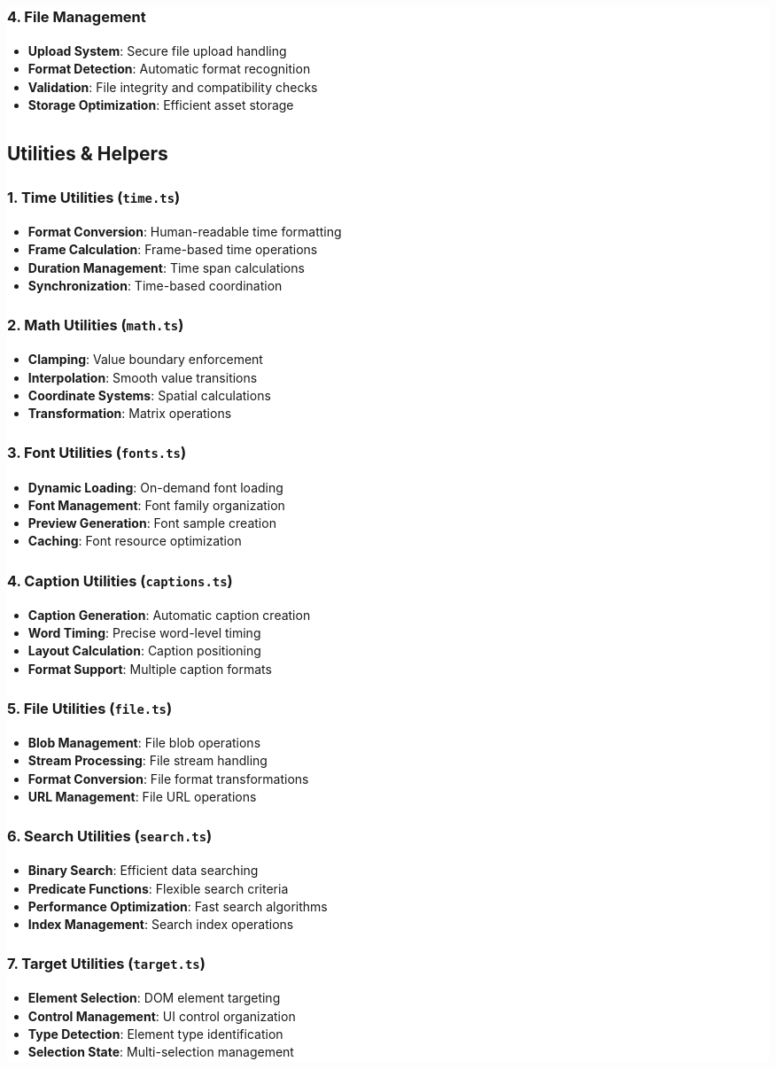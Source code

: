 ### 4. File Management
- **Upload System**: Secure file upload handling
- **Format Detection**: Automatic format recognition
- **Validation**: File integrity and compatibility checks
- **Storage Optimization**: Efficient asset storage

## Utilities & Helpers

### 1. Time Utilities (`time.ts`)
- **Format Conversion**: Human-readable time formatting
- **Frame Calculation**: Frame-based time operations
- **Duration Management**: Time span calculations
- **Synchronization**: Time-based coordination

### 2. Math Utilities (`math.ts`)
- **Clamping**: Value boundary enforcement
- **Interpolation**: Smooth value transitions
- **Coordinate Systems**: Spatial calculations
- **Transformation**: Matrix operations

### 3. Font Utilities (`fonts.ts`)
- **Dynamic Loading**: On-demand font loading
- **Font Management**: Font family organization
- **Preview Generation**: Font sample creation
- **Caching**: Font resource optimization

### 4. Caption Utilities (`captions.ts`)
- **Caption Generation**: Automatic caption creation
- **Word Timing**: Precise word-level timing
- **Layout Calculation**: Caption positioning
- **Format Support**: Multiple caption formats

### 5. File Utilities (`file.ts`)
- **Blob Management**: File blob operations
- **Stream Processing**: File stream handling
- **Format Conversion**: File format transformations
- **URL Management**: File URL operations

### 6. Search Utilities (`search.ts`)
- **Binary Search**: Efficient data searching
- **Predicate Functions**: Flexible search criteria
- **Performance Optimization**: Fast search algorithms
- **Index Management**: Search index operations

### 7. Target Utilities (`target.ts`)
- **Element Selection**: DOM element targeting
- **Control Management**: UI control organization
- **Type Detection**: Element type identification
- **Selection State**: Multi-selection management
